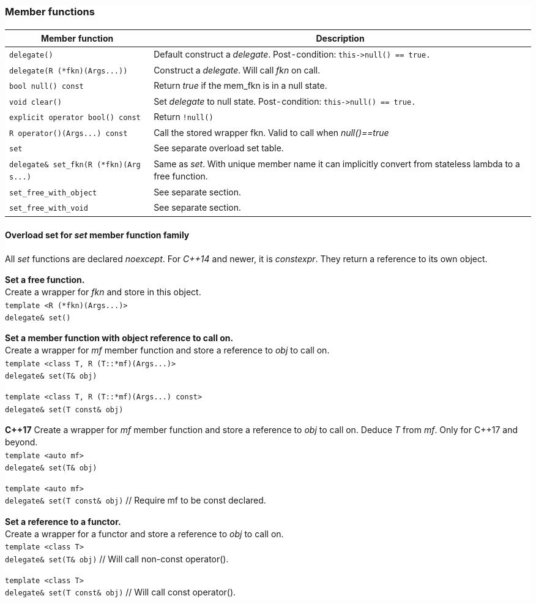 ### Member functions

| Member function |  Description
| --- | ---
| `delegate()` | Default construct a *delegate*. Post-condition: `this->null() == true.`
| `delegate(R (*fkn)(Args...))` | Construct a *delegate*. Will call *fkn* on call. 
| `bool null() const` | Return _true_ if the mem_fkn is in a null state.
| `void clear()`| Set *delegate* to null state. Post-condition: `this->null() == true.`
| `explicit operator bool() const`| Return `!null()`
| `R operator()(Args...) const`| Call the stored wrapper fkn. Valid to call when *null()==true*
| `set` | See separate overload set table.
| `delegate& set_fkn(R (*fkn)(Args...)` | Same as *set*. With unique member name it can implicitly convert from stateless lambda to a free function.
| `set_free_with_object` | See separate section.
| `set_free_with_void` | See separate section.

#### Overload set for *set* member function family

All *set* functions are declared *noexcept*. For *C++14* and newer, it is *constexpr*. They return a reference to its own object.

**Set a free function.**  
Create a wrapper for *fkn* and store in this object.  
`template <R (*fkn)(Args...)>`  
`delegate& set()`

**Set a member function with object reference to call on.**  
Create a wrapper for *mf* member function and store a reference to *obj* to call on.  
`template <class T, R (T::*mf)(Args...)>`  
`delegate& set(T& obj)`

`template <class T, R (T::*mf)(Args...) const>`  
`delegate& set(T const& obj)`

**C++17** Create a wrapper for *mf* member function and store a reference to *obj* to call on. Deduce *T* from *mf*. Only for C++17 and beyond.  
`template <auto mf>`  
`delegate& set(T& obj)`

`template <auto mf>`  
`delegate& set(T const& obj)`  // Require mf to be const declared.

**Set a reference to a functor.**  
Create a wrapper for a functor and store a reference to *obj* to call on.  
`template <class T>`  
`delegate& set(T& obj)`  // Will call non-const operator().

`template <class T>`  
`delegate& set(T const& obj)` // Will call const operator().
